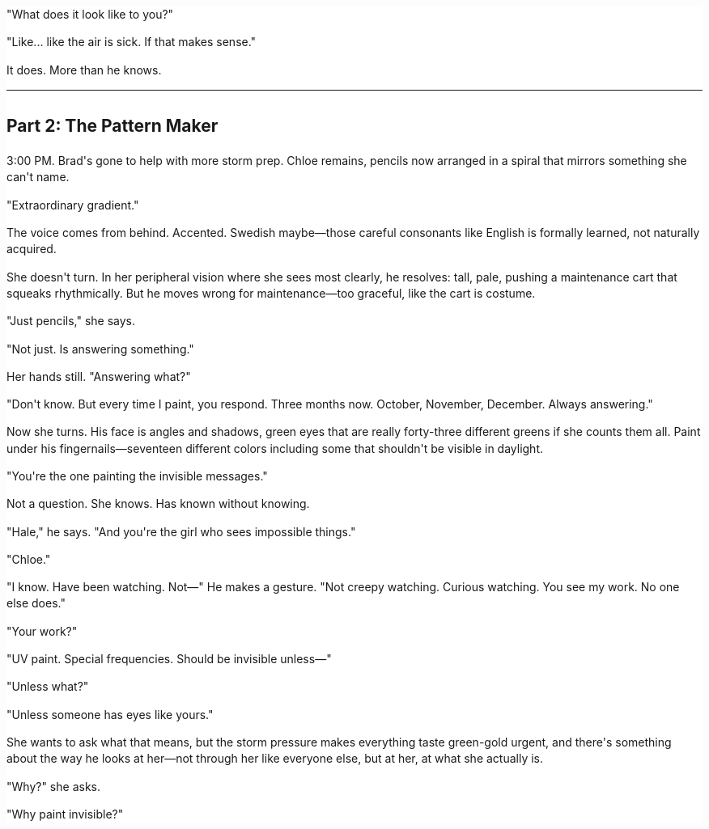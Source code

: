 "What does it look like to you?"

"Like... like the air is sick. If that makes sense."

It does. More than he knows.

---

## Part 2: The Pattern Maker

3:00 PM. Brad's gone to help with more storm prep. Chloe remains, pencils now arranged in a spiral that mirrors something she can't name.

"Extraordinary gradient."

The voice comes from behind. Accented. Swedish maybe—those careful consonants like English is formally learned, not naturally acquired.

She doesn't turn. In her peripheral vision where she sees most clearly, he resolves: tall, pale, pushing a maintenance cart that squeaks rhythmically. But he moves wrong for maintenance—too graceful, like the cart is costume.

"Just pencils," she says.

"Not just. Is answering something."

Her hands still. "Answering what?"

"Don't know. But every time I paint, you respond. Three months now. October, November, December. Always answering."

Now she turns. His face is angles and shadows, green eyes that are really forty-three different greens if she counts them all. Paint under his fingernails—seventeen different colors including some that shouldn't be visible in daylight.

"You're the one painting the invisible messages."

Not a question. She knows. Has known without knowing.

"Hale," he says. "And you're the girl who sees impossible things."

"Chloe."

"I know. Have been watching. Not—" He makes a gesture. "Not creepy watching. Curious watching. You see my work. No one else does."

"Your work?"

"UV paint. Special frequencies. Should be invisible unless—"

"Unless what?"

"Unless someone has eyes like yours."

She wants to ask what that means, but the storm pressure makes everything taste green-gold urgent, and there's something about the way he looks at her—not through her like everyone else, but at her, at what she actually is.

"Why?" she asks.

"Why paint invisible?"
